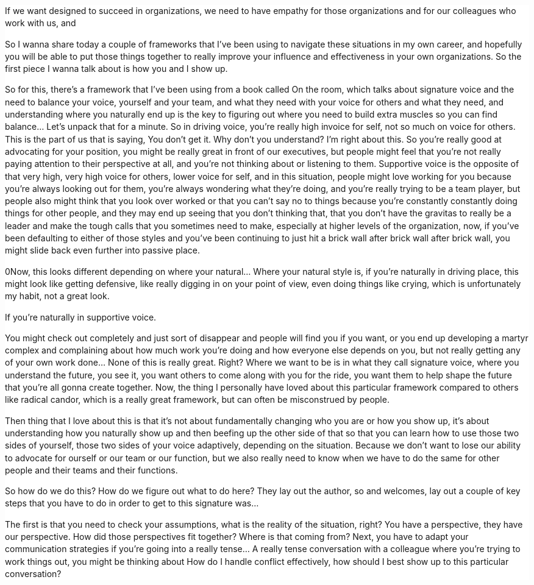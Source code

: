 If we want designed to succeed in organizations, we need to have empathy for those organizations and for our colleagues who work with us, and

So I wanna share today a couple of frameworks that I&#8217;ve been using to navigate these situations in my own career, and hopefully you will be able to put those things together to really improve your influence and effectiveness in your own organizations. So the first piece I wanna talk about is how you and I show up.

So for this, there&#8217;s a framework that I&#8217;ve been using from a book called On the room, which talks about signature voice and the need to balance your voice, yourself and your team, and what they need with your voice for others and what they need, and understanding where you naturally end up is the key to figuring out where you need to build extra muscles so you can find balance&hellip; Let&#8217;s unpack that for a minute. So in driving voice, you&#8217;re really high invoice for self, not so much on voice for others. This is the part of us that is saying, You don&#8217;t get it. Why don&#8217;t you understand? I&#8217;m right about this. So you&#8217;re really good at advocating for your position, you might be really great in front of our executives, but people might feel that you&#8217;re not really paying attention to their perspective at all, and you&#8217;re not thinking about or listening to them. Supportive voice is the opposite of that very high, very high voice for others, lower voice for self, and in this situation, people might love working for you because you&#8217;re always looking out for them, you&#8217;re always wondering what they&#8217;re doing, and you&#8217;re really trying to be a team player, but people also might think that you look over worked or that you can&#8217;t say no to things because you&#8217;re constantly constantly doing things for other people, and they may end up seeing that you don&#8217;t thinking that, that you don&#8217;t have the gravitas to really be a leader and make the tough calls that you sometimes need to make, especially at higher levels of the organization, now, if you&#8217;ve been defaulting to either of those styles and you&#8217;ve been continuing to just hit a brick wall after brick wall after brick wall, you might slide back even further into passive place.

0Now, this looks different depending on where your natural&hellip; Where your natural style is, if you&#8217;re naturally in driving place, this might look like getting defensive, like really digging in on your point of view, even doing things like crying, which is unfortunately my habit, not a great look.

If you&#8217;re naturally in supportive voice.

You might check out completely and just sort of disappear and people will find you if you want, or you end up developing a martyr complex and complaining about how much work you&#8217;re doing and how everyone else depends on you, but not really getting any of your own work done&hellip; None of this is really great. Right? Where we want to be is in what they call signature voice, where you understand the future, you see it, you want others to come along with you for the ride, you want them to help shape the future that you&#8217;re all gonna create together. Now, the thing I personally have loved about this particular framework compared to others like radical candor, which is a really great framework, but can often be misconstrued by people.

Then thing that I love about this is that it&#8217;s not about fundamentally changing who you are or how you show up, it&#8217;s about understanding how you naturally show up and then beefing up the other side of that so that you can learn how to use those two sides of yourself, those two sides of your voice adaptively, depending on the situation. Because we don&#8217;t want to lose our ability to advocate for ourself or our team or our function, but we also really need to know when we have to do the same for other people and their teams and their functions.

So how do we do this? How do we figure out what to do here? They lay out the author, so and welcomes, lay out a couple of key steps that you have to do in order to get to this signature was&hellip;

The first is that you need to check your assumptions, what is the reality of the situation, right? You have a perspective, they have our perspective. How did those perspectives fit together? Where is that coming from? Next, you have to adapt your communication strategies if you&#8217;re going into a really tense&hellip; A really tense conversation with a colleague where you&#8217;re trying to work things out, you might be thinking about How do I handle conflict effectively, how should I best show up to this particular conversation?
